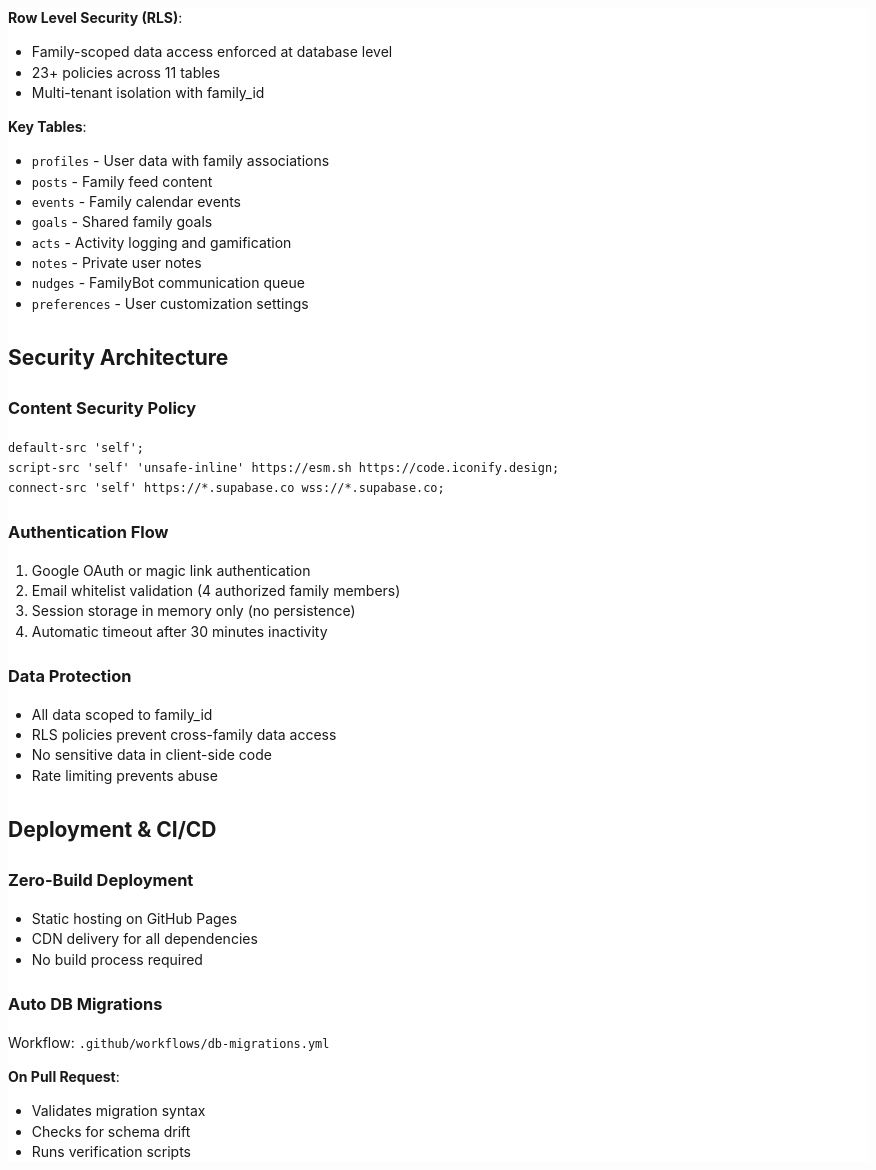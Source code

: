 **Row Level Security (RLS)**:
- Family-scoped data access enforced at database level
- 23+ policies across 11 tables
- Multi-tenant isolation with family_id

**Key Tables**:
- `profiles` - User data with family associations
- `posts` - Family feed content
- `events` - Family calendar events  
- `goals` - Shared family goals
- `acts` - Activity logging and gamification
- `notes` - Private user notes
- `nudges` - FamilyBot communication queue
- `preferences` - User customization settings

## Security Architecture

### Content Security Policy
```
default-src 'self';
script-src 'self' 'unsafe-inline' https://esm.sh https://code.iconify.design;
connect-src 'self' https://*.supabase.co wss://*.supabase.co;
```

### Authentication Flow
1. Google OAuth or magic link authentication
2. Email whitelist validation (4 authorized family members)
3. Session storage in memory only (no persistence)
4. Automatic timeout after 30 minutes inactivity

### Data Protection
- All data scoped to family_id
- RLS policies prevent cross-family data access
- No sensitive data in client-side code
- Rate limiting prevents abuse

## Deployment & CI/CD

### Zero-Build Deployment
- Static hosting on GitHub Pages
- CDN delivery for all dependencies
- No build process required

### Auto DB Migrations
Workflow: `.github/workflows/db-migrations.yml`

**On Pull Request**:
- Validates migration syntax
- Checks for schema drift
- Runs verification scripts
